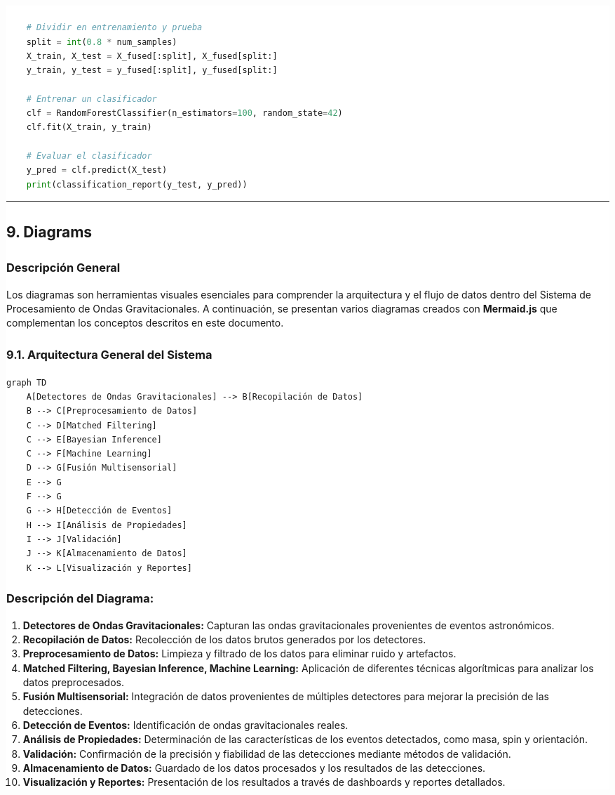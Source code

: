 ```python
    
    # Dividir en entrenamiento y prueba
    split = int(0.8 * num_samples)
    X_train, X_test = X_fused[:split], X_fused[split:]
    y_train, y_test = y_fused[:split], y_fused[split:]
    
    # Entrenar un clasificador
    clf = RandomForestClassifier(n_estimators=100, random_state=42)
    clf.fit(X_train, y_train)
    
    # Evaluar el clasificador
    y_pred = clf.predict(X_test)
    print(classification_report(y_test, y_pred))
```

---

## 9. Diagrams

### **Descripción General**

Los diagramas son herramientas visuales esenciales para comprender la arquitectura y el flujo de datos dentro del Sistema de Procesamiento de Ondas Gravitacionales. A continuación, se presentan varios diagramas creados con **Mermaid.js** que complementan los conceptos descritos en este documento.

### **9.1. Arquitectura General del Sistema**

```mermaid
graph TD
    A[Detectores de Ondas Gravitacionales] --> B[Recopilación de Datos]
    B --> C[Preprocesamiento de Datos]
    C --> D[Matched Filtering]
    C --> E[Bayesian Inference]
    C --> F[Machine Learning]
    D --> G[Fusión Multisensorial]
    E --> G
    F --> G
    G --> H[Detección de Eventos]
    H --> I[Análisis de Propiedades]
    I --> J[Validación]
    J --> K[Almacenamiento de Datos]
    K --> L[Visualización y Reportes]
```

### **Descripción del Diagrama:**

1. **Detectores de Ondas Gravitacionales:** Capturan las ondas gravitacionales provenientes de eventos astronómicos.
2. **Recopilación de Datos:** Recolección de los datos brutos generados por los detectores.
3. **Preprocesamiento de Datos:** Limpieza y filtrado de los datos para eliminar ruido y artefactos.
4. **Matched Filtering, Bayesian Inference, Machine Learning:** Aplicación de diferentes técnicas algorítmicas para analizar los datos preprocesados.
5. **Fusión Multisensorial:** Integración de datos provenientes de múltiples detectores para mejorar la precisión de las detecciones.
6. **Detección de Eventos:** Identificación de ondas gravitacionales reales.
7. **Análisis de Propiedades:** Determinación de las características de los eventos detectados, como masa, spin y orientación.
8. **Validación:** Confirmación de la precisión y fiabilidad de las detecciones mediante métodos de validación.
9. **Almacenamiento de Datos:** Guardado de los datos procesados y los resultados de las detecciones.
10. **Visualización y Reportes:** Presentación de los resultados a través de dashboards y reportes detallados.